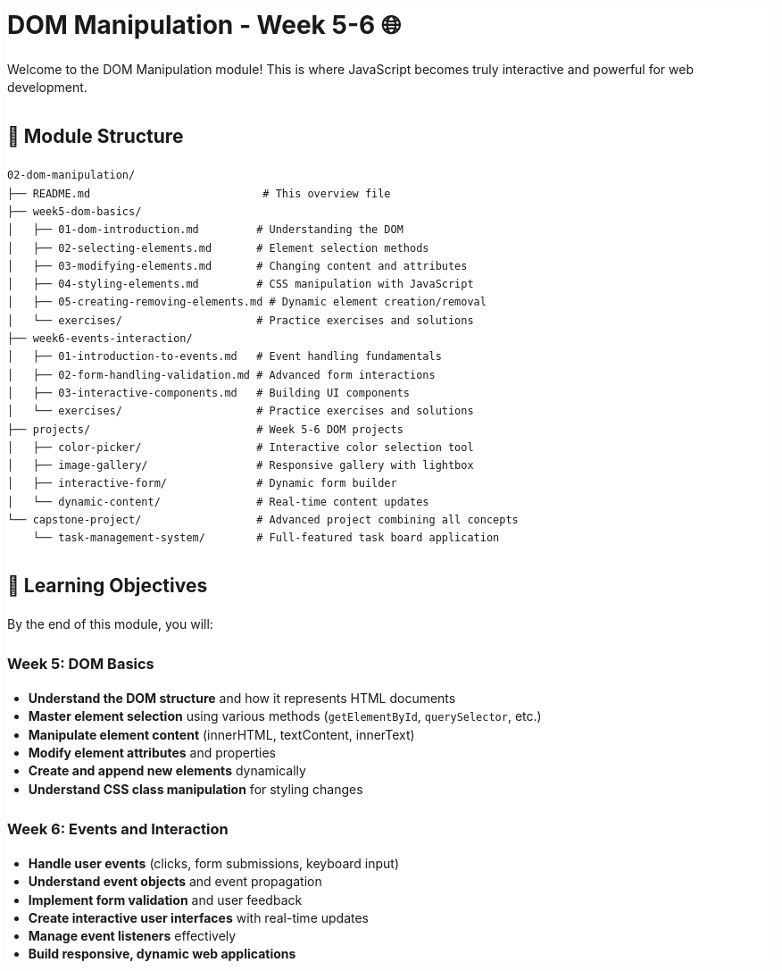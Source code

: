 # DOM Manipulation - Week 5-6 🌐

Welcome to the DOM Manipulation module! This is where JavaScript becomes truly interactive and powerful for web development.

## 📁 Module Structure

```
02-dom-manipulation/
├── README.md                           # This overview file
├── week5-dom-basics/
│   ├── 01-dom-introduction.md         # Understanding the DOM
│   ├── 02-selecting-elements.md       # Element selection methods
│   ├── 03-modifying-elements.md       # Changing content and attributes
│   ├── 04-styling-elements.md         # CSS manipulation with JavaScript
│   ├── 05-creating-removing-elements.md # Dynamic element creation/removal
│   └── exercises/                     # Practice exercises and solutions
├── week6-events-interaction/
│   ├── 01-introduction-to-events.md   # Event handling fundamentals
│   ├── 02-form-handling-validation.md # Advanced form interactions
│   ├── 03-interactive-components.md   # Building UI components
│   └── exercises/                     # Practice exercises and solutions
├── projects/                          # Week 5-6 DOM projects
│   ├── color-picker/                  # Interactive color selection tool
│   ├── image-gallery/                 # Responsive gallery with lightbox
│   ├── interactive-form/              # Dynamic form builder
│   └── dynamic-content/               # Real-time content updates
└── capstone-project/                  # Advanced project combining all concepts
    └── task-management-system/        # Full-featured task board application
```

## 🎯 Learning Objectives

By the end of this module, you will:

### Week 5: DOM Basics

- **Understand the DOM structure** and how it represents HTML documents
- **Master element selection** using various methods (`getElementById`, `querySelector`, etc.)
- **Manipulate element content** (innerHTML, textContent, innerText)
- **Modify element attributes** and properties
- **Create and append new elements** dynamically
- **Understand CSS class manipulation** for styling changes

### Week 6: Events and Interaction

- **Handle user events** (clicks, form submissions, keyboard input)
- **Understand event objects** and event propagation
- **Implement form validation** and user feedback
- **Create interactive user interfaces** with real-time updates
- **Manage event listeners** effectively
- **Build responsive, dynamic web applications**
